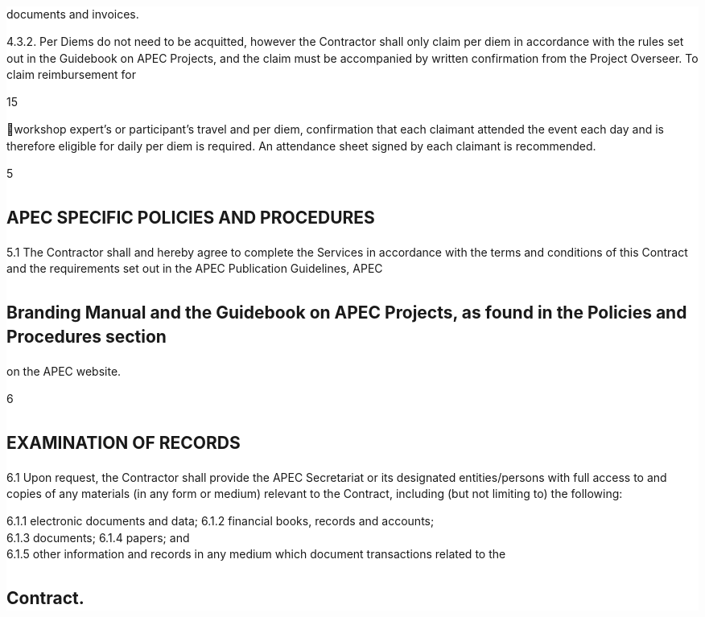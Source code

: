 documents and invoices. 

4.3.2.  Per Diems do  not need to  be  acquitted,  however the  Contractor shall only claim per diem in 
accordance with the rules set out in the Guidebook on APEC Projects, and the claim must be 
accompanied  by  written  confirmation  from  the  Project  Overseer.  To  claim  reimbursement  for 

15 

 
 
 
 
 
 
 
 
 
 
 
 
 
 
 
workshop expert’s or participant’s travel and per diem, confirmation that each claimant attended 
the event each day and is therefore eligible for daily per diem is required. An attendance sheet 
signed by each claimant is recommended. 

5 

## APEC SPECIFIC POLICIES AND PROCEDURES 

5.1  The  Contractor  shall  and  hereby  agree  to  complete  the  Services  in  accordance  with  the  terms  and 
conditions  of  this  Contract  and  the  requirements  set  out  in  the  APEC  Publication  Guidelines,  APEC 
## Branding Manual and the Guidebook on APEC Projects, as found in the Policies and Procedures section 
on the APEC website.  

6 

## EXAMINATION OF RECORDS 

6.1  Upon request, the Contractor shall provide the APEC Secretariat or its designated entities/persons with 
full access to and copies of any materials (in any form or medium) relevant to the Contract, including 
(but not limiting to) the following:  

6.1.1  electronic documents and data; 
6.1.2  financial books, records and accounts;  
6.1.3  documents; 
6.1.4  papers; and  
6.1.5  other  information  and  records  in  any  medium  which  document  transactions  related  to  the 

## Contract.   

